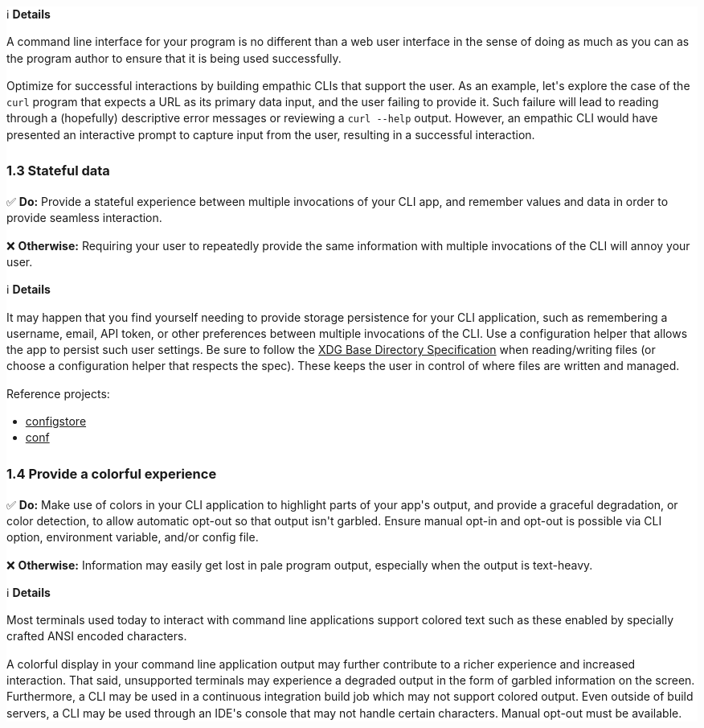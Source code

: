 ℹ️ **Details**

A command line interface for your program is no different than a web user interface in the sense of doing as much as you can as the program author to ensure that it is being used successfully.

Optimize for successful interactions by building empathic CLIs that support the user. As an example, let's explore the case of the `curl` program that expects a URL as its primary data input, and the user failing to provide it. Such failure will lead to reading through a (hopefully) descriptive error messages or reviewing a `curl --help` output. However, an empathic CLI would have presented an interactive prompt to capture input from the user, resulting in a successful interaction.

### 1.3 Stateful data

✅ **Do:**
Provide a stateful experience between multiple invocations of your CLI app, and remember values and data in order to provide seamless interaction.

❌ **Otherwise:**
Requiring your user to repeatedly provide the same information with multiple invocations of the CLI will annoy your user.

ℹ️ **Details**

It may happen that you find yourself needing to provide storage persistence for your CLI application, such as remembering a username, email, API token, or other preferences between multiple invocations of the CLI. Use a configuration helper that allows the app to persist such user settings. Be sure to follow the [XDG Base Directory Specification](https://specifications.freedesktop.org/basedir-spec/basedir-spec-latest.html) when reading/writing files (or choose a configuration helper that respects the spec). These keeps the user in control of where files are written and managed.

Reference projects:

- [configstore](https://www.npmjs.com/package/configstore)
- [conf](https://www.npmjs.com/package/conf)

### 1.4 Provide a colorful experience

✅ **Do:**
Make use of colors in your CLI application to highlight parts of your app's output, and provide a graceful degradation, or color detection, to allow automatic opt-out so that output isn't garbled. Ensure manual opt-in and opt-out is possible via CLI option, environment variable, and/or config file.

❌ **Otherwise:**
Information may easily get lost in pale program output, especially when the output is text-heavy.

ℹ️ **Details**

Most terminals used today to interact with command line applications support colored text such as these enabled by specially crafted ANSI encoded characters.

A colorful display in your command line application output may further contribute to a richer experience and increased interaction. That said, unsupported terminals may experience a degraded output in the form of garbled information on the screen. Furthermore, a CLI may be used in a continuous integration build job which may not support colored output. Even outside of build servers, a CLI may be used through an IDE's console that may not handle certain characters. Manual opt-out must be available.
